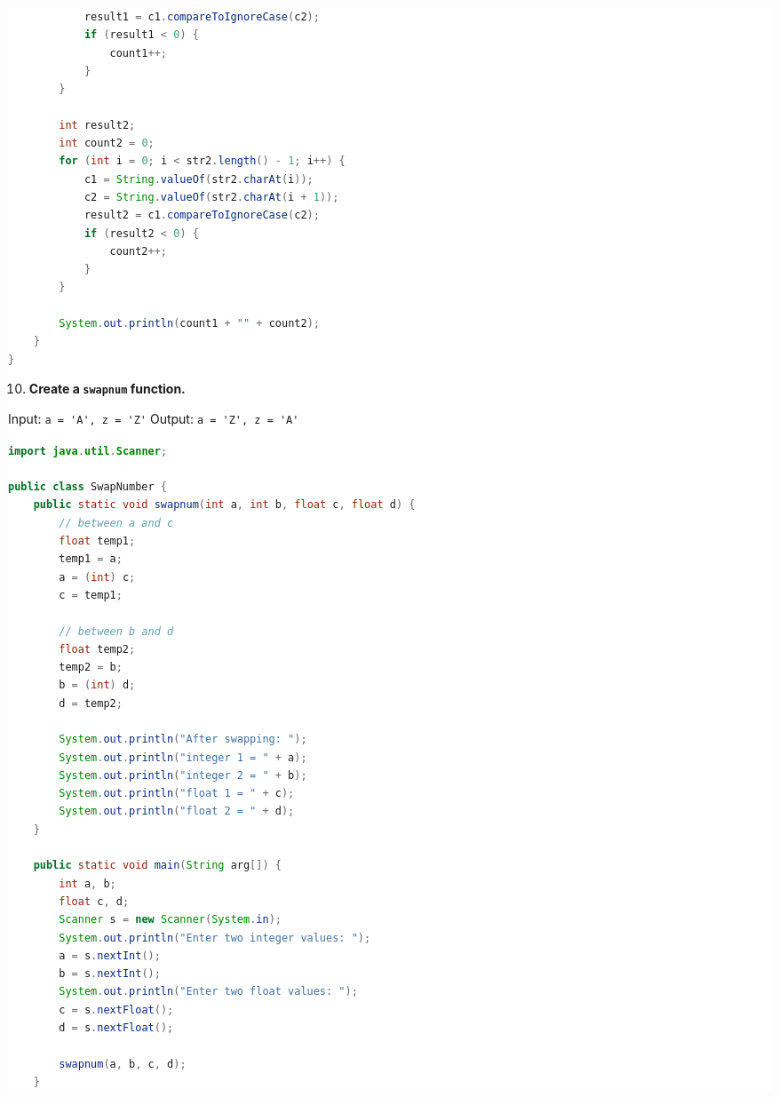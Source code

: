 ```java
            result1 = c1.compareToIgnoreCase(c2);
            if (result1 < 0) {
                count1++;
            }
        }

        int result2;
        int count2 = 0;
        for (int i = 0; i < str2.length() - 1; i++) {
            c1 = String.valueOf(str2.charAt(i));
            c2 = String.valueOf(str2.charAt(i + 1));
            result2 = c1.compareToIgnoreCase(c2);
            if (result2 < 0) {
                count2++;
            }
        }

        System.out.println(count1 + "" + count2);
    }
}
```

10. **Create a `swapnum` function.**

   Input: `a = 'A', z = 'Z'`
   Output: `a = 'Z', z = 'A'`

```java
import java.util.Scanner;

public class SwapNumber {
    public static void swapnum(int a, int b, float c, float d) {
        // between a and c
        float temp1;
        temp1 = a;
        a = (int) c;
        c = temp1;

        // between b and d
        float temp2;
        temp2 = b;
        b = (int) d;
        d = temp2;

        System.out.println("After swapping: ");
        System.out.println("integer 1 = " + a);
        System.out.println("integer 2 = " + b);
        System.out.println("float 1 = " + c);
        System.out.println("float 2 = " + d);
    }

    public static void main(String arg[]) {
        int a, b;
        float c, d;
        Scanner s = new Scanner(System.in);
        System.out.println("Enter two integer values: ");
        a = s.nextInt();
        b = s.nextInt();
        System.out.println("Enter two float values: ");
        c = s.nextFloat();
        d = s.nextFloat();

        swapnum(a, b, c, d);
    }
```